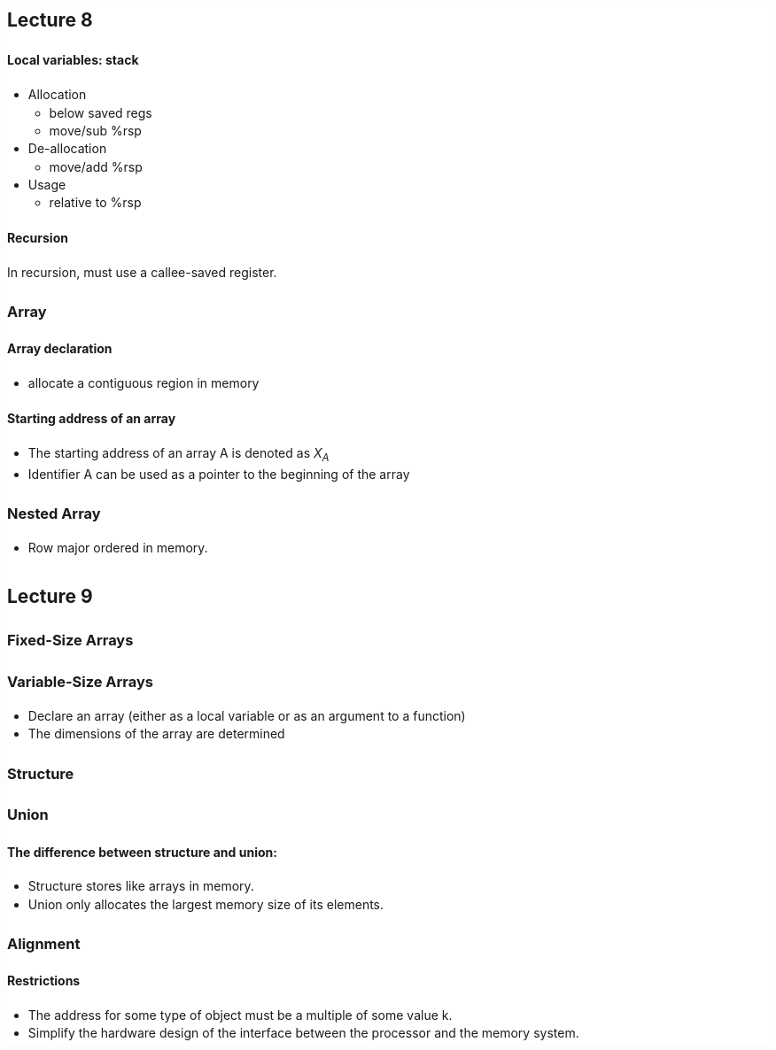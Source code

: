 ## Lecture 8

#### Local variables: stack

- Allocation
	- below saved regs
	- move/sub %rsp
- De-allocation
	- move/add %rsp
- Usage
	- relative to %rsp

#### Recursion
In recursion, must use a callee-saved register. 

### Array

#### Array declaration

- allocate a contiguous region in memory

#### Starting address of an array

- The starting address of an array A is denoted as $X_A$ 
- Identifier A can be used as a pointer to the beginning of the array

### Nested Array

- Row major ordered in memory. 

## Lecture 9

### Fixed-Size Arrays

### Variable-Size Arrays
- Declare an array (either as a local variable or as an argument to a function)
- The dimensions of the array are determined

### Structure

### Union

#### The difference between structure and union:
- Structure stores like arrays in memory. 
- Union only allocates the largest memory size of its elements. 

### Alignment
#### Restrictions
- The address for some type of object must be a multiple of some value k. 
- Simplify the hardware design of the interface between the processor and the memory system. 
